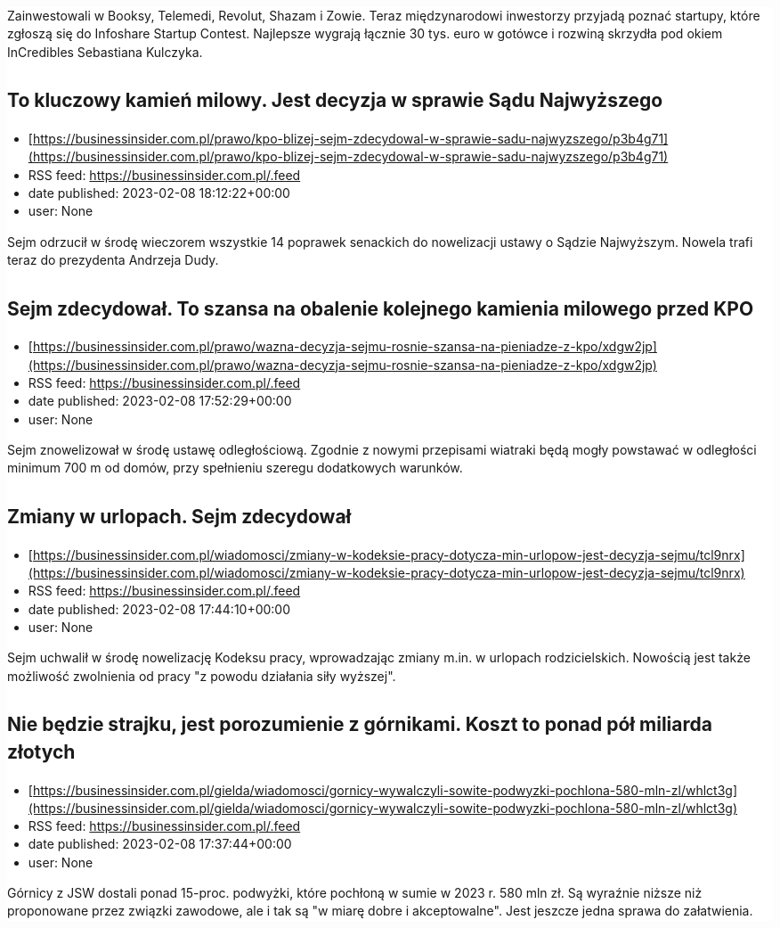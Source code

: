 Zainwestowali w Booksy, Telemedi, Revolut, Shazam i Zowie. Teraz międzynarodowi inwestorzy przyjadą poznać startupy, które zgłoszą się do Infoshare Startup Contest. Najlepsze wygrają łącznie 30 tys. euro w gotówce i rozwiną skrzydła pod okiem InCredibles Sebastiana Kulczyka.

## To kluczowy kamień milowy. Jest decyzja w sprawie Sądu Najwyższego
 - [https://businessinsider.com.pl/prawo/kpo-blizej-sejm-zdecydowal-w-sprawie-sadu-najwyzszego/p3b4g71](https://businessinsider.com.pl/prawo/kpo-blizej-sejm-zdecydowal-w-sprawie-sadu-najwyzszego/p3b4g71)
 - RSS feed: https://businessinsider.com.pl/.feed
 - date published: 2023-02-08 18:12:22+00:00
 - user: None

Sejm odrzucił w środę wieczorem wszystkie 14 poprawek senackich do nowelizacji ustawy o Sądzie Najwyższym. Nowela trafi teraz do prezydenta Andrzeja Dudy.

## Sejm zdecydował. To szansa na obalenie kolejnego kamienia milowego przed KPO
 - [https://businessinsider.com.pl/prawo/wazna-decyzja-sejmu-rosnie-szansa-na-pieniadze-z-kpo/xdgw2jp](https://businessinsider.com.pl/prawo/wazna-decyzja-sejmu-rosnie-szansa-na-pieniadze-z-kpo/xdgw2jp)
 - RSS feed: https://businessinsider.com.pl/.feed
 - date published: 2023-02-08 17:52:29+00:00
 - user: None

Sejm znowelizował w środę ustawę odległościową. Zgodnie z nowymi przepisami wiatraki będą mogły powstawać w odległości minimum 700 m od domów, przy spełnieniu szeregu dodatkowych warunków.

## Zmiany w urlopach. Sejm zdecydował
 - [https://businessinsider.com.pl/wiadomosci/zmiany-w-kodeksie-pracy-dotycza-min-urlopow-jest-decyzja-sejmu/tcl9nrx](https://businessinsider.com.pl/wiadomosci/zmiany-w-kodeksie-pracy-dotycza-min-urlopow-jest-decyzja-sejmu/tcl9nrx)
 - RSS feed: https://businessinsider.com.pl/.feed
 - date published: 2023-02-08 17:44:10+00:00
 - user: None

Sejm uchwalił w środę nowelizację Kodeksu pracy, wprowadzając zmiany m.in. w urlopach rodzicielskich. Nowością jest także możliwość zwolnienia od pracy "z powodu działania siły wyższej".

## Nie będzie strajku, jest porozumienie z górnikami. Koszt to ponad pół miliarda złotych
 - [https://businessinsider.com.pl/gielda/wiadomosci/gornicy-wywalczyli-sowite-podwyzki-pochlona-580-mln-zl/whlct3g](https://businessinsider.com.pl/gielda/wiadomosci/gornicy-wywalczyli-sowite-podwyzki-pochlona-580-mln-zl/whlct3g)
 - RSS feed: https://businessinsider.com.pl/.feed
 - date published: 2023-02-08 17:37:44+00:00
 - user: None

Górnicy z JSW dostali ponad 15-proc. podwyżki, które pochłoną w sumie w 2023 r. 580 mln zł. Są wyraźnie niższe niż proponowane przez związki zawodowe, ale i tak są "w miarę dobre i akceptowalne". Jest jeszcze jedna sprawa do załatwienia.
